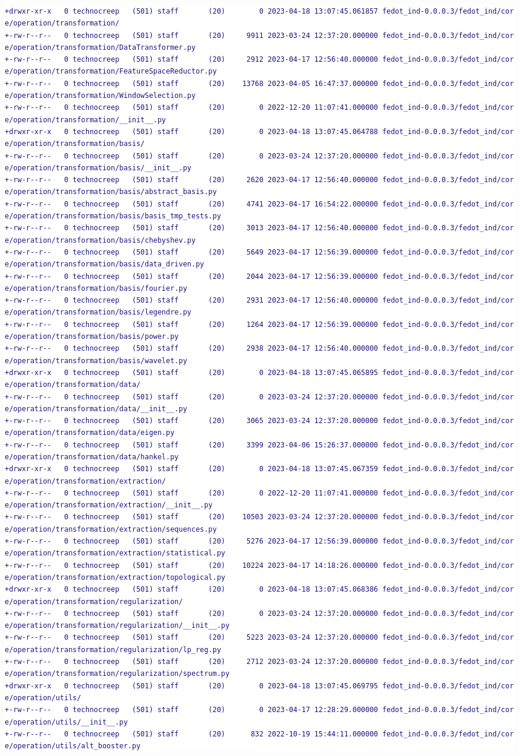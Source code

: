 ```diff
+drwxr-xr-x   0 technocreep   (501) staff       (20)        0 2023-04-18 13:07:45.061857 fedot_ind-0.0.0.3/fedot_ind/core/operation/transformation/
+-rw-r--r--   0 technocreep   (501) staff       (20)     9911 2023-03-24 12:37:20.000000 fedot_ind-0.0.0.3/fedot_ind/core/operation/transformation/DataTransformer.py
+-rw-r--r--   0 technocreep   (501) staff       (20)     2912 2023-04-17 12:56:40.000000 fedot_ind-0.0.0.3/fedot_ind/core/operation/transformation/FeatureSpaceReductor.py
+-rw-r--r--   0 technocreep   (501) staff       (20)    13768 2023-04-05 16:47:37.000000 fedot_ind-0.0.0.3/fedot_ind/core/operation/transformation/WindowSelection.py
+-rw-r--r--   0 technocreep   (501) staff       (20)        0 2022-12-20 11:07:41.000000 fedot_ind-0.0.0.3/fedot_ind/core/operation/transformation/__init__.py
+drwxr-xr-x   0 technocreep   (501) staff       (20)        0 2023-04-18 13:07:45.064788 fedot_ind-0.0.0.3/fedot_ind/core/operation/transformation/basis/
+-rw-r--r--   0 technocreep   (501) staff       (20)        0 2023-03-24 12:37:20.000000 fedot_ind-0.0.0.3/fedot_ind/core/operation/transformation/basis/__init__.py
+-rw-r--r--   0 technocreep   (501) staff       (20)     2620 2023-04-17 12:56:40.000000 fedot_ind-0.0.0.3/fedot_ind/core/operation/transformation/basis/abstract_basis.py
+-rw-r--r--   0 technocreep   (501) staff       (20)     4741 2023-04-17 16:54:22.000000 fedot_ind-0.0.0.3/fedot_ind/core/operation/transformation/basis/basis_tmp_tests.py
+-rw-r--r--   0 technocreep   (501) staff       (20)     3013 2023-04-17 12:56:40.000000 fedot_ind-0.0.0.3/fedot_ind/core/operation/transformation/basis/chebyshev.py
+-rw-r--r--   0 technocreep   (501) staff       (20)     5649 2023-04-17 12:56:39.000000 fedot_ind-0.0.0.3/fedot_ind/core/operation/transformation/basis/data_driven.py
+-rw-r--r--   0 technocreep   (501) staff       (20)     2044 2023-04-17 12:56:39.000000 fedot_ind-0.0.0.3/fedot_ind/core/operation/transformation/basis/fourier.py
+-rw-r--r--   0 technocreep   (501) staff       (20)     2931 2023-04-17 12:56:40.000000 fedot_ind-0.0.0.3/fedot_ind/core/operation/transformation/basis/legendre.py
+-rw-r--r--   0 technocreep   (501) staff       (20)     1264 2023-04-17 12:56:39.000000 fedot_ind-0.0.0.3/fedot_ind/core/operation/transformation/basis/power.py
+-rw-r--r--   0 technocreep   (501) staff       (20)     2938 2023-04-17 12:56:40.000000 fedot_ind-0.0.0.3/fedot_ind/core/operation/transformation/basis/wavelet.py
+drwxr-xr-x   0 technocreep   (501) staff       (20)        0 2023-04-18 13:07:45.065895 fedot_ind-0.0.0.3/fedot_ind/core/operation/transformation/data/
+-rw-r--r--   0 technocreep   (501) staff       (20)        0 2023-03-24 12:37:20.000000 fedot_ind-0.0.0.3/fedot_ind/core/operation/transformation/data/__init__.py
+-rw-r--r--   0 technocreep   (501) staff       (20)     3065 2023-03-24 12:37:20.000000 fedot_ind-0.0.0.3/fedot_ind/core/operation/transformation/data/eigen.py
+-rw-r--r--   0 technocreep   (501) staff       (20)     3399 2023-04-06 15:26:37.000000 fedot_ind-0.0.0.3/fedot_ind/core/operation/transformation/data/hankel.py
+drwxr-xr-x   0 technocreep   (501) staff       (20)        0 2023-04-18 13:07:45.067359 fedot_ind-0.0.0.3/fedot_ind/core/operation/transformation/extraction/
+-rw-r--r--   0 technocreep   (501) staff       (20)        0 2022-12-20 11:07:41.000000 fedot_ind-0.0.0.3/fedot_ind/core/operation/transformation/extraction/__init__.py
+-rw-r--r--   0 technocreep   (501) staff       (20)    10503 2023-03-24 12:37:20.000000 fedot_ind-0.0.0.3/fedot_ind/core/operation/transformation/extraction/sequences.py
+-rw-r--r--   0 technocreep   (501) staff       (20)     5276 2023-04-17 12:56:39.000000 fedot_ind-0.0.0.3/fedot_ind/core/operation/transformation/extraction/statistical.py
+-rw-r--r--   0 technocreep   (501) staff       (20)    10224 2023-04-17 14:18:26.000000 fedot_ind-0.0.0.3/fedot_ind/core/operation/transformation/extraction/topological.py
+drwxr-xr-x   0 technocreep   (501) staff       (20)        0 2023-04-18 13:07:45.068386 fedot_ind-0.0.0.3/fedot_ind/core/operation/transformation/regularization/
+-rw-r--r--   0 technocreep   (501) staff       (20)        0 2023-03-24 12:37:20.000000 fedot_ind-0.0.0.3/fedot_ind/core/operation/transformation/regularization/__init__.py
+-rw-r--r--   0 technocreep   (501) staff       (20)     5223 2023-03-24 12:37:20.000000 fedot_ind-0.0.0.3/fedot_ind/core/operation/transformation/regularization/lp_reg.py
+-rw-r--r--   0 technocreep   (501) staff       (20)     2712 2023-03-24 12:37:20.000000 fedot_ind-0.0.0.3/fedot_ind/core/operation/transformation/regularization/spectrum.py
+drwxr-xr-x   0 technocreep   (501) staff       (20)        0 2023-04-18 13:07:45.069795 fedot_ind-0.0.0.3/fedot_ind/core/operation/utils/
+-rw-r--r--   0 technocreep   (501) staff       (20)        0 2023-04-17 12:28:29.000000 fedot_ind-0.0.0.3/fedot_ind/core/operation/utils/__init__.py
+-rw-r--r--   0 technocreep   (501) staff       (20)      832 2022-10-19 15:44:11.000000 fedot_ind-0.0.0.3/fedot_ind/core/operation/utils/alt_booster.py
```